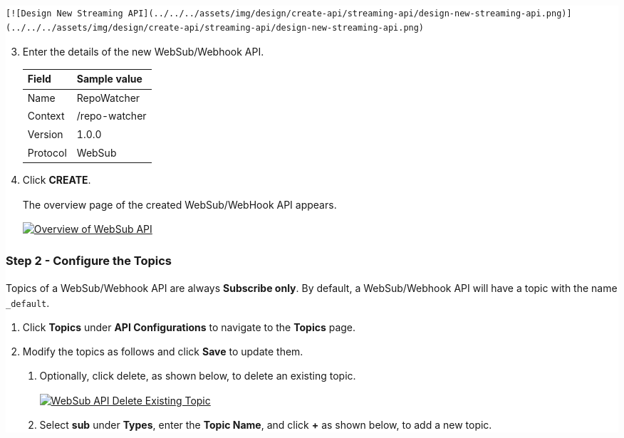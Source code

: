     [![Design New Streaming API](../../../assets/img/design/create-api/streaming-api/design-new-streaming-api.png)](../../../assets/img/design/create-api/streaming-api/design-new-streaming-api.png)

3.  Enter the details of the new WebSub/Webhook API.

     <table>
     <thead>
     <tr>
     <th><b>Field</b></th>
     <th><b>Sample value</b></th>
     </tr>
     </thead>
     <tbody>
     <tr>
     <td>Name</td>
     <td>RepoWatcher</td>
     </tr>
     <tr>
     <td>Context</td>
     <td>/repo-watcher</td>
     </tr>
     <tr>
     <td>Version</td>
     <td>1.0.0</td>
     </tr>
     <tr>
     <td>Protocol</td>
     <td>WebSub</td>
     </tr>
     </tbody>
     </table>


4.  Click **CREATE**.

     The overview page of the created WebSub/WebHook API appears.

     [![Overview of WebSub API](../../../assets/img/tutorials/streaming-api/websub-api-overview.png)](../../../assets/img/tutorials/streaming-api/websub-api-overview.png)


### Step 2 - Configure the Topics

Topics of a WebSub/Webhook API are always **Subscribe only**. By default, a WebSub/Webhook API will have a topic with the name `_default`.

1. Click **Topics** under **API Configurations** to navigate to the **Topics** page.

2. Modify the topics as follows and click **Save** to update them.

    1. Optionally, click delete, as shown below, to delete an existing topic.

        <a href="../../../../assets/img/design/create-api/streaming-api/websub-delete-default-topic.png"><img src="../../../../assets/img/design/create-api/streaming-api/websub-delete-default-topic.png" width="80%" alt="WebSub API Delete Existing Topic"></a>

    2. Select **sub** under **Types**, enter the **Topic Name**, and click **+** as shown below, to add a new topic.
